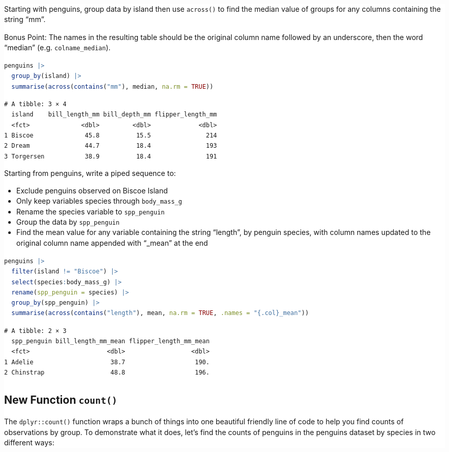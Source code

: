 Starting with penguins, group data by island then use `across()` to find
the median value of groups for any columns containing the string “mm”.

Bonus Point: The names in the resulting table should be the original
column name followed by an underscore, then the word “median”
(e.g. `colname_median`).

``` r
penguins |>
  group_by(island) |>
  summarise(across(contains("mm"), median, na.rm = TRUE))
```

    # A tibble: 3 × 4
      island    bill_length_mm bill_depth_mm flipper_length_mm
      <fct>              <dbl>         <dbl>             <dbl>
    1 Biscoe              45.8          15.5               214
    2 Dream               44.7          18.4               193
    3 Torgersen           38.9          18.4               191

Starting from penguins, write a piped sequence to:

- Exclude penguins observed on Biscoe Island  
- Only keep variables species through `body_mass_g`  
- Rename the species variable to `spp_penguin`  
- Group the data by `spp_penguin`  
- Find the mean value for any variable containing the string “length”,
  by penguin species, with column names updated to the original column
  name appended with “\_mean” at the end

``` r
penguins |> 
  filter(island != "Biscoe") |>
  select(species:body_mass_g) |>
  rename(spp_penguin = species) |>
  group_by(spp_penguin) |>
  summarise(across(contains("length"), mean, na.rm = TRUE, .names = "{.col}_mean"))
```

    # A tibble: 2 × 3
      spp_penguin bill_length_mm_mean flipper_length_mm_mean
      <fct>                     <dbl>                  <dbl>
    1 Adelie                     38.7                   190.
    2 Chinstrap                  48.8                   196.

## New Function `count()`

The `dplyr::count()` function wraps a bunch of things into one beautiful
friendly line of code to help you find counts of observations by group.
To demonstrate what it does, let’s find the counts of penguins in the
penguins dataset by species in two different ways:
